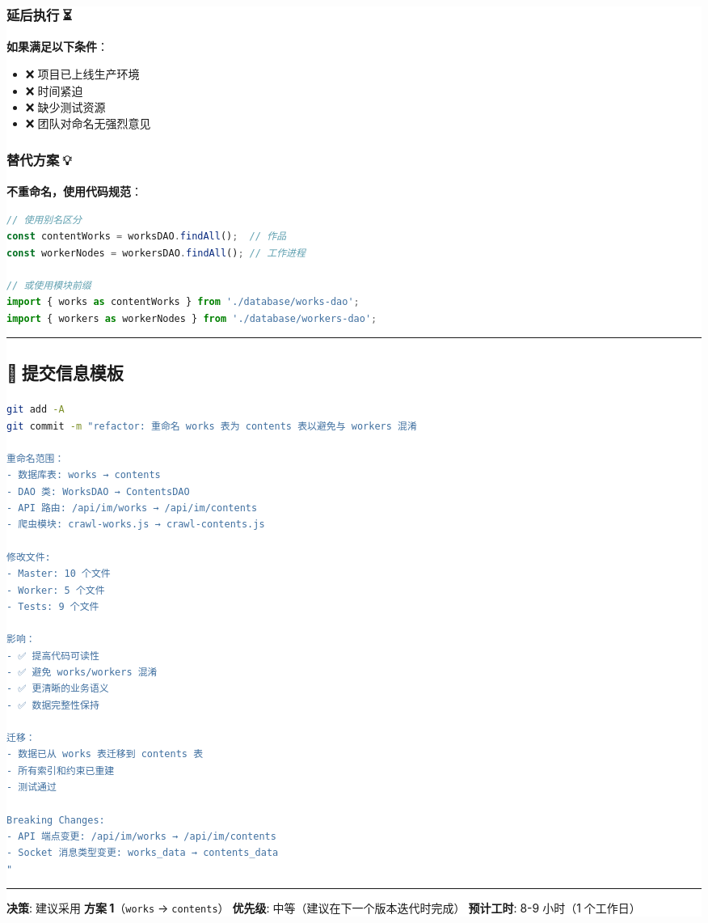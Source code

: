 ### 延后执行 ⏳

**如果满足以下条件**：
- ❌ 项目已上线生产环境
- ❌ 时间紧迫
- ❌ 缺少测试资源
- ❌ 团队对命名无强烈意见

### 替代方案 💡

**不重命名，使用代码规范**：
```javascript
// 使用别名区分
const contentWorks = worksDAO.findAll();  // 作品
const workerNodes = workersDAO.findAll(); // 工作进程

// 或使用模块前缀
import { works as contentWorks } from './database/works-dao';
import { workers as workerNodes } from './database/workers-dao';
```

---

## 📝 提交信息模板

```bash
git add -A
git commit -m "refactor: 重命名 works 表为 contents 表以避免与 workers 混淆

重命名范围：
- 数据库表: works → contents
- DAO 类: WorksDAO → ContentsDAO
- API 路由: /api/im/works → /api/im/contents
- 爬虫模块: crawl-works.js → crawl-contents.js

修改文件:
- Master: 10 个文件
- Worker: 5 个文件
- Tests: 9 个文件

影响：
- ✅ 提高代码可读性
- ✅ 避免 works/workers 混淆
- ✅ 更清晰的业务语义
- ✅ 数据完整性保持

迁移：
- 数据已从 works 表迁移到 contents 表
- 所有索引和约束已重建
- 测试通过

Breaking Changes:
- API 端点变更: /api/im/works → /api/im/contents
- Socket 消息类型变更: works_data → contents_data
"
```

---

**决策**: 建议采用 **方案 1**（`works` → `contents`）
**优先级**: 中等（建议在下一个版本迭代时完成）
**预计工时**: 8-9 小时（1 个工作日）
